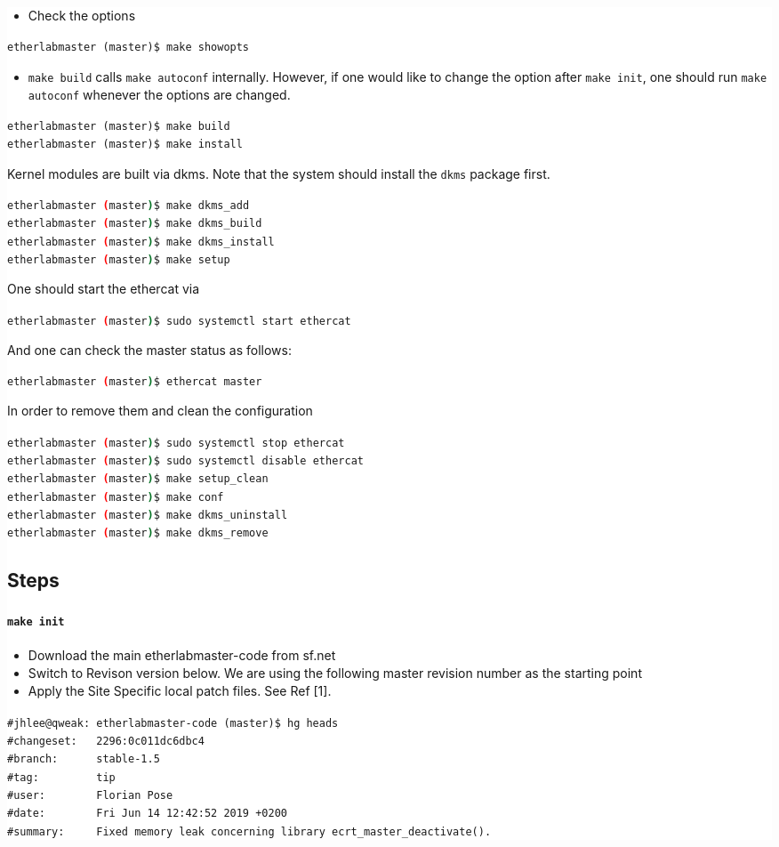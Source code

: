 * Check the options

```
etherlabmaster (master)$ make showopts
```
* `make build` calls `make autoconf` internally. However, if one would like to change the option after `make init`, one should run `make autoconf` whenever the options are changed.

```
etherlabmaster (master)$ make build
etherlabmaster (master)$ make install
```

Kernel modules are built via dkms. Note that the system should install the `dkms` package first.

```sh
etherlabmaster (master)$ make dkms_add
etherlabmaster (master)$ make dkms_build
etherlabmaster (master)$ make dkms_install
etherlabmaster (master)$ make setup
```


One should start the ethercat via
```sh
etherlabmaster (master)$ sudo systemctl start ethercat
```
And one can check the master status as follows:
```sh
etherlabmaster (master)$ ethercat master
```


In order to remove them and clean the configuration

```sh
etherlabmaster (master)$ sudo systemctl stop ethercat
etherlabmaster (master)$ sudo systemctl disable ethercat
etherlabmaster (master)$ make setup_clean
etherlabmaster (master)$ make conf
etherlabmaster (master)$ make dkms_uninstall
etherlabmaster (master)$ make dkms_remove

```

## Steps

#### `make init`
* Download the main etherlabmaster-code from sf.net
* Switch to Revison version below. We are using the following master revision number as the starting point
* Apply the Site Specific local patch files. See Ref [1].

```
#jhlee@qweak: etherlabmaster-code (master)$ hg heads
#changeset:   2296:0c011dc6dbc4
#branch:      stable-1.5
#tag:         tip
#user:        Florian Pose
#date:        Fri Jun 14 12:42:52 2019 +0200
#summary:     Fixed memory leak concerning library ecrt_master_deactivate().

```
